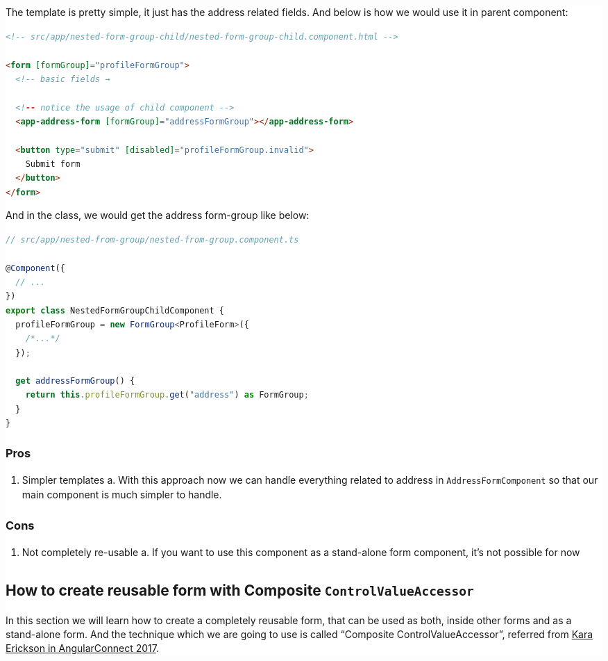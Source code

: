 The template is pretty simple, it just has the address related fields. And below is how we would use it in parent component:

```html
<!-- src/app/nested-form-group-child/nested-form-group-child.component.html -->

<form [formGroup]="profileFormGroup">
  <!-- basic fields →

  <!-- notice the usage of child component -->
  <app-address-form [formGroup]="addressFormGroup"></app-address-form>

  <button type="submit" [disabled]="profileFormGroup.invalid">
    Submit form
  </button>
</form>
```

And in the class, we would get the address form-group like below:

```typescript
// src/app/nested-from-group/nested-from-group.component.ts

@Component({
  // ...
})
export class NestedFormGroupChildComponent {
  profileFormGroup = new FormGroup<ProfileForm>({
    /*...*/
  });

  get addressFormGroup() {
    return this.profileFormGroup.get("address") as FormGroup;
  }
}
```

### Pros

1. Simpler templates
   a. With this approach now we can handle everything related to address in `AddressFormComponent` so that our main component is much simpler to handle.

### Cons

1. Not completely re-usable
   a. If you want to use this component as a stand-alone form component, it’s not possible for now

## How to create reusable form with Composite `ControlValueAccessor`

In this section we will learn how to create a completely reusable form, that can be used as both, inside other forms and as a stand-alone form. And the technique which we are going to use is called “Composite ControlValueAccessor”, referred from [Kara Erickson in AngularConnect 2017](https://youtu.be/CD_t3m2WMM8?t=1523).
